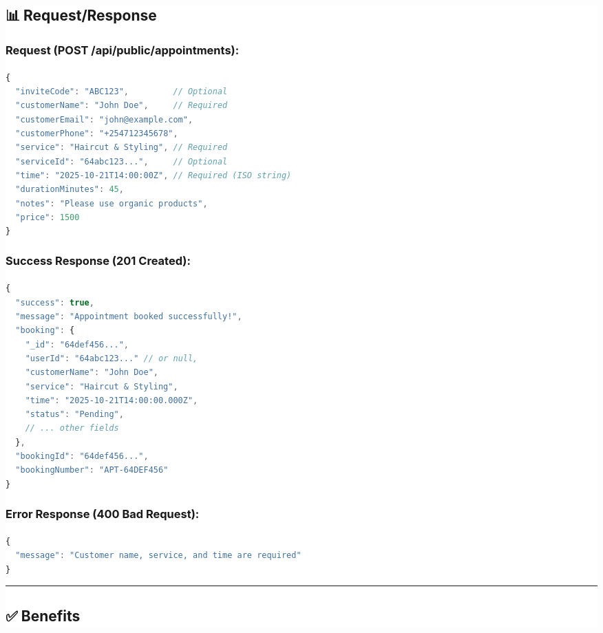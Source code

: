 
## 📊 **Request/Response**

### **Request (POST /api/public/appointments)**:

```javascript
{
  "inviteCode": "ABC123",         // Optional
  "customerName": "John Doe",     // Required
  "customerEmail": "john@example.com",
  "customerPhone": "+254712345678",
  "service": "Haircut & Styling", // Required
  "serviceId": "64abc123...",     // Optional
  "time": "2025-10-21T14:00:00Z", // Required (ISO string)
  "durationMinutes": 45,
  "notes": "Please use organic products",
  "price": 1500
}
```

### **Success Response (201 Created)**:

```javascript
{
  "success": true,
  "message": "Appointment booked successfully!",
  "booking": {
    "_id": "64def456...",
    "userId": "64abc123..." // or null,
    "customerName": "John Doe",
    "service": "Haircut & Styling",
    "time": "2025-10-21T14:00:00.000Z",
    "status": "Pending",
    // ... other fields
  },
  "bookingId": "64def456...",
  "bookingNumber": "APT-64DEF456"
}
```

### **Error Response (400 Bad Request)**:

```javascript
{
  "message": "Customer name, service, and time are required"
}
```

---

## ✅ **Benefits**
